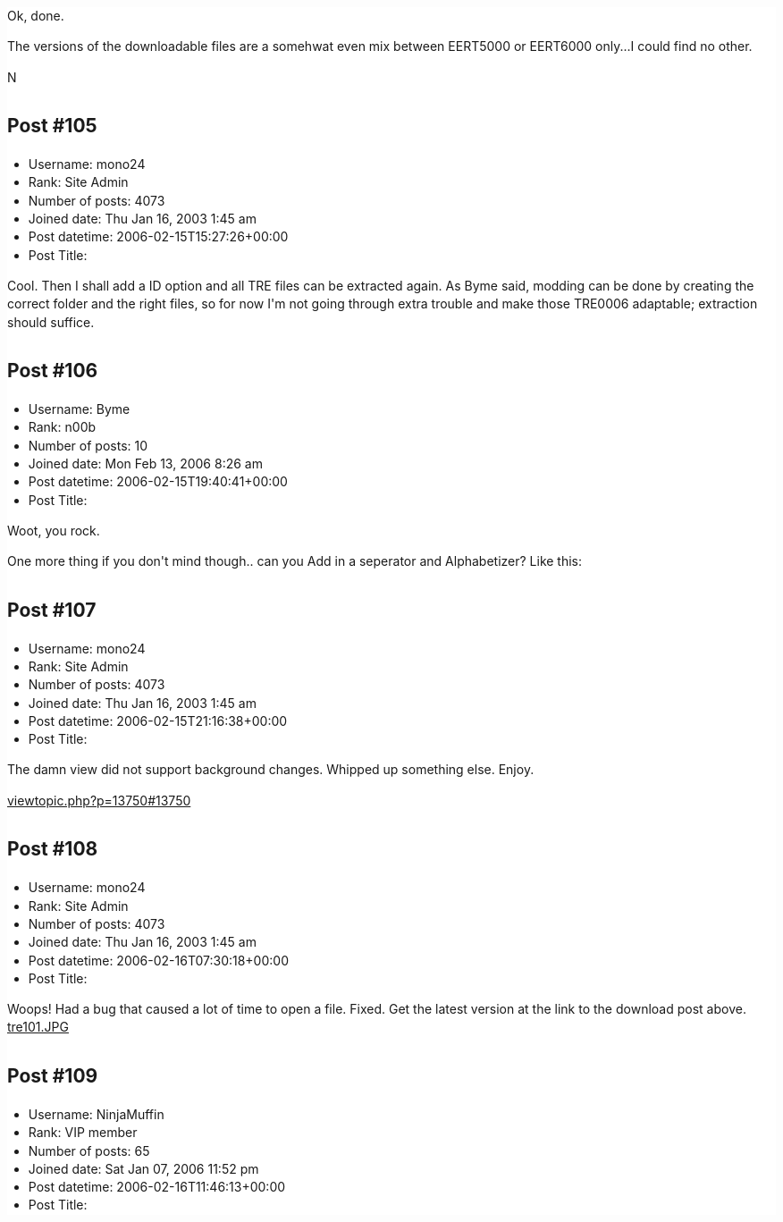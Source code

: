 Ok, done.

The versions of the downloadable files are a somehwat even mix between EERT5000 or EERT6000 only...I could find no other.

N
## Post #105
- Username: mono24
- Rank: Site Admin
- Number of posts: 4073
- Joined date: Thu Jan 16, 2003 1:45 am
- Post datetime: 2006-02-15T15:27:26+00:00
- Post Title: 

Cool. Then I shall add a ID option and all TRE files can be extracted again.  As Byme said, modding can be done by creating the correct folder and the right files, so for now I'm not going through extra trouble and make those TRE0006 adaptable; extraction should suffice.
## Post #106
- Username: Byme
- Rank: n00b
- Number of posts: 10
- Joined date: Mon Feb 13, 2006 8:26 am
- Post datetime: 2006-02-15T19:40:41+00:00
- Post Title: 

Woot, you rock.   

One more thing if you don't mind though.. can you Add in a seperator and Alphabetizer? 
Like this:
## Post #107
- Username: mono24
- Rank: Site Admin
- Number of posts: 4073
- Joined date: Thu Jan 16, 2003 1:45 am
- Post datetime: 2006-02-15T21:16:38+00:00
- Post Title: 

The damn view did not support background changes. Whipped up something else. Enjoy. 

[viewtopic.php?p=13750#13750](http://forum.xentax.com/viewtopic.php?p=13750#13750)
## Post #108
- Username: mono24
- Rank: Site Admin
- Number of posts: 4073
- Joined date: Thu Jan 16, 2003 1:45 am
- Post datetime: 2006-02-16T07:30:18+00:00
- Post Title: 

Woops! Had a bug that caused a lot of time to open a file. Fixed. Get the latest version at the link to the download post above. 
[tre101.JPG](https://xentaxbackup.github.io/file/618_tre101.JPG)
## Post #109
- Username: NinjaMuffin
- Rank: VIP member
- Number of posts: 65
- Joined date: Sat Jan 07, 2006 11:52 pm
- Post datetime: 2006-02-16T11:46:13+00:00
- Post Title: 

